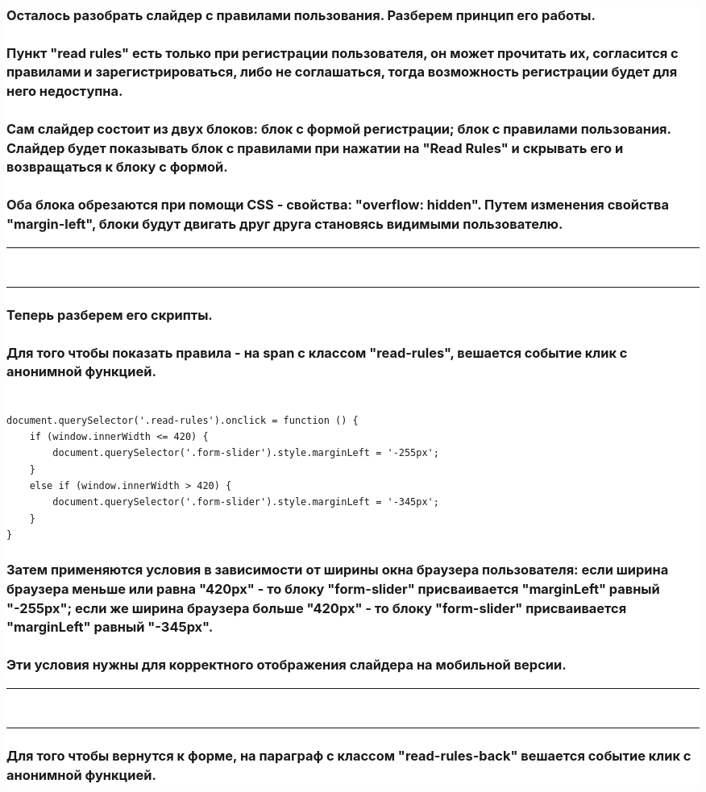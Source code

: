 ### Осталось разобрать слайдер с правилами пользования. Разберем принцип его работы.
### Пункт "read rules" есть только при регистрации пользователя, он может прочитать их, согласится с правилами и зарегистрироваться, либо не соглашаться, тогда возможность регистрации будет для него недоступна.
### Сам слайдер состоит из двух блоков: блок с формой регистрации; блок с правилами пользования. Слайдер будет показывать блок с правилами при нажатии на "Read Rules" и скрывать его и возвращаться к блоку с формой.
### Оба блока обрезаются при помощи CSS - свойства: "overflow: hidden". Путем изменения свойства "margin-left", блоки будут двигать друг друга становясь видимыми пользователю.
---
&nbsp;

---
### Теперь разберем его скрипты.
### Для того чтобы показать правила - на span с классом "read-rules", вешается событие клик с анонимной функцией.

```

document.querySelector('.read-rules').onclick = function () {
    if (window.innerWidth <= 420) {
        document.querySelector('.form-slider').style.marginLeft = '-255px';
    }
    else if (window.innerWidth > 420) {
        document.querySelector('.form-slider').style.marginLeft = '-345px';
    }
}

```

### Затем применяются условия в зависимости от ширины окна браузера пользователя: если ширина браузера меньше или равна "420px" - то блоку "form-slider" присваивается "marginLeft" равный "-255px"; если же ширина браузера больше "420px" - то блоку "form-slider" присваивается "marginLeft" равный "-345px". 
### Эти условия нужны для корректного отображения слайдера на мобильной версии.
---
&nbsp;

---
### Для того чтобы вернутся к форме, на параграф с классом "read-rules-back" вешается событие клик с анонимной функцией.
